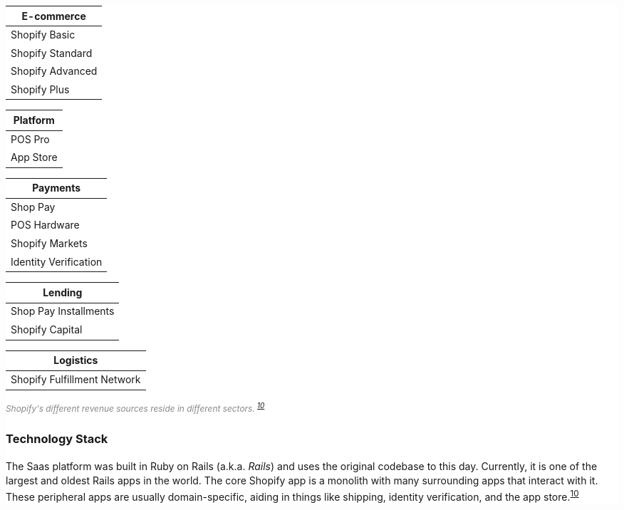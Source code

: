 | E-commerce |
| --- |
| Shopify Basic |
| Shopify Standard |
| Shopify Advanced |
| Shopify Plus |

| Platform |
| --- |
| POS Pro |
| App Store |

  </td>
  <td>

| Payments |
| --- |
| Shop Pay |
| POS Hardware |
| Shopify Markets |
| Identity Verification |

| Lending |
| --- |
| Shop Pay Installments |
| Shopify Capital |

| Logistics |
| --- |
| Shopify Fulfillment Network



  </td>
  </tr>
</table>
<p style="font-size:.85em; font-style:italic; color:#888;">
  Shopify's different revenue sources reside in different sectors.
  <sup><a href="https://shopify.engineering/e-commerce-at-scale-inside-shopifys-tech-stack">10</a></sup>
</p>


### Technology Stack


The Saas platform was built in Ruby on Rails (a.k.a. *Rails*) and uses the original codebase to this day. Currently, it is one of the largest and oldest Rails apps in the world. The core Shopify app is a monolith with many surrounding apps that interact with it. These peripheral apps are usually domain-specific, aiding in things like shipping, identity verification, and the app store.<sup><a href="https://shopify.engineering/e-commerce-at-scale-inside-shopifys-tech-stack">10</a></sup>
